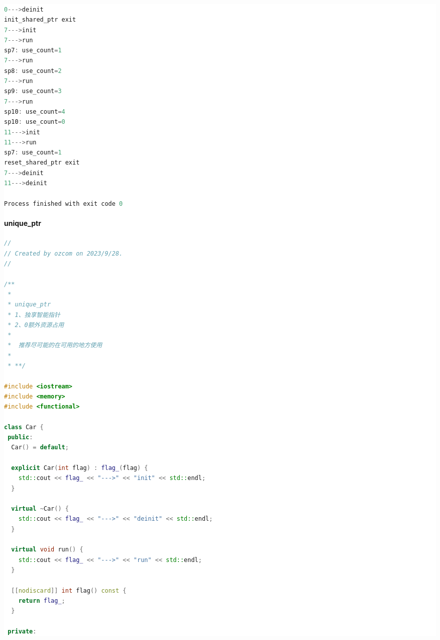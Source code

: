 ```c++
0--->deinit
init_shared_ptr exit
7--->init
7--->run
sp7: use_count=1
7--->run
sp8: use_count=2
7--->run
sp9: use_count=3
7--->run
sp10: use_count=4
sp10: use_count=0
11--->init
11--->run
sp7: use_count=1
reset_shared_ptr exit
7--->deinit
11--->deinit

Process finished with exit code 0
```

#### unique_ptr

```c++
//
// Created by ozcom on 2023/9/28.
//

/**
 *
 * unique_ptr
 * 1、独享智能指针
 * 2、0额外资源占用
 *
 *  推荐尽可能的在可用的地方使用
 *
 * **/

#include <iostream>
#include <memory>
#include <functional>

class Car {
 public:
  Car() = default;

  explicit Car(int flag) : flag_(flag) {
    std::cout << flag_ << "--->" << "init" << std::endl;
  }

  virtual ~Car() {
    std::cout << flag_ << "--->" << "deinit" << std::endl;
  }

  virtual void run() {
    std::cout << flag_ << "--->" << "run" << std::endl;
  }

  [[nodiscard]] int flag() const {
    return flag_;
  }

 private:
```